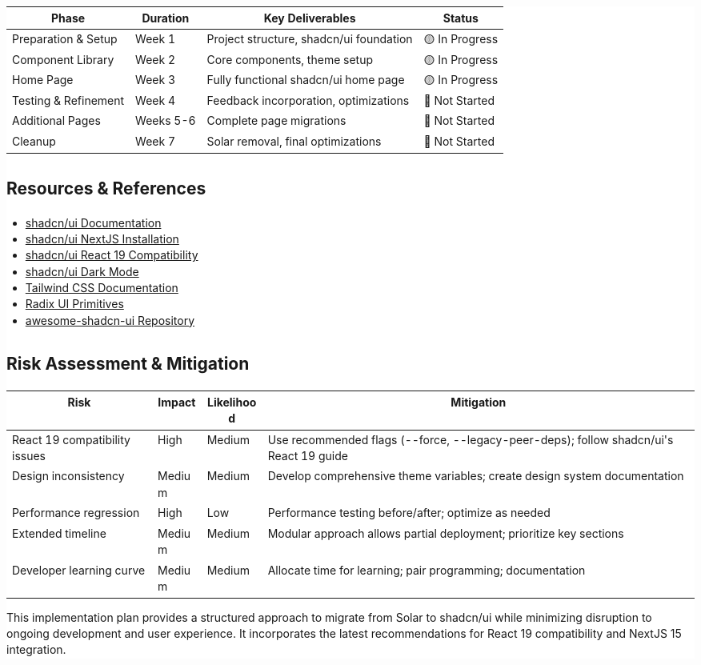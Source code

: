| Phase | Duration | Key Deliverables | Status |
|-------|----------|-----------------|--------|
| Preparation & Setup | Week 1 | Project structure, shadcn/ui foundation | 🟡 In Progress |
| Component Library | Week 2 | Core components, theme setup | 🟡 In Progress |
| Home Page | Week 3 | Fully functional shadcn/ui home page | 🟡 In Progress |
| Testing & Refinement | Week 4 | Feedback incorporation, optimizations | 🔴 Not Started |
| Additional Pages | Weeks 5-6 | Complete page migrations | 🔴 Not Started |
| Cleanup | Week 7 | Solar removal, final optimizations | 🔴 Not Started |

## Resources & References

- [shadcn/ui Documentation](https://ui.shadcn.com/)
- [shadcn/ui NextJS Installation](https://ui.shadcn.com/docs/installation/next)
- [shadcn/ui React 19 Compatibility](https://ui.shadcn.com/docs/react-19)
- [shadcn/ui Dark Mode](https://ui.shadcn.com/docs/dark-mode/next)
- [Tailwind CSS Documentation](https://tailwindcss.com/docs)
- [Radix UI Primitives](https://www.radix-ui.com/)
- [awesome-shadcn-ui Repository](https://github.com/birobirobiro/awesome-shadcn-ui)

## Risk Assessment & Mitigation

| Risk | Impact | Likelihood | Mitigation |
|------|--------|------------|------------|
| React 19 compatibility issues | High | Medium | Use recommended flags (--force, --legacy-peer-deps); follow shadcn/ui's React 19 guide |
| Design inconsistency | Medium | Medium | Develop comprehensive theme variables; create design system documentation |
| Performance regression | High | Low | Performance testing before/after; optimize as needed |
| Extended timeline | Medium | Medium | Modular approach allows partial deployment; prioritize key sections |
| Developer learning curve | Medium | Medium | Allocate time for learning; pair programming; documentation |

This implementation plan provides a structured approach to migrate from Solar to shadcn/ui while minimizing disruption to ongoing development and user experience. It incorporates the latest recommendations for React 19 compatibility and NextJS 15 integration. 